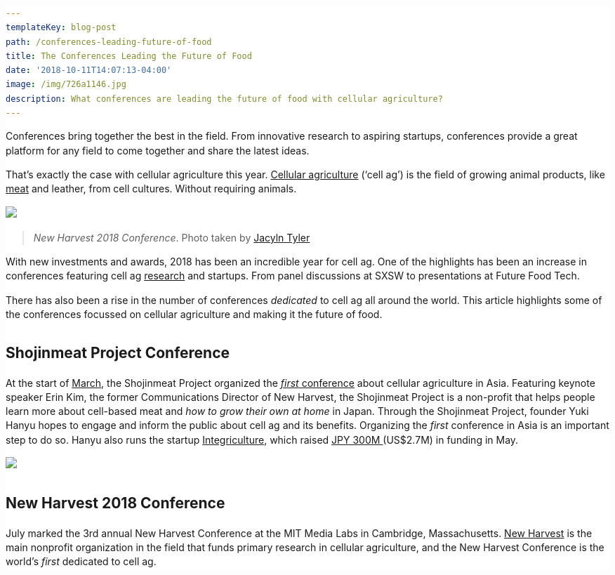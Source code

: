 ```yaml
---
templateKey: blog-post
path: /conferences-leading-future-of-food
title: The Conferences Leading the Future of Food
date: '2018-10-11T14:07:13-04:00'
image: /img/726a1146.jpg
description: What conferences are leading the future of food with cellular agriculture?
---
```

Conferences bring together the best in the field. From innovative research to aspiring startups, conferences provide a great platform for any field to come together and share the latest ideas.

That’s exactly the case with cellular agriculture this year. [Cellular agriculture](//www.cell.ag/cellular-agriculture-future-of-food) (‘cell ag’) is the field of growing animal products, like [meat](//www.cell.ag/3-misconceptions-about-cultured-meat/) and leather, from cell cultures. Without requiring animals. 

<img src="/img/726a1146.jpg" width="100%"/>

> _New Harvest 2018 Conference_. Photo taken by [Jacyln Tyler](https://jaclyntyler.smugmug.com)

With new investments and awards, 2018 has been an incredible year for cell ag. One of the highlights has been an increase in conferences featuring cell ag [research](//www.cell.ag/scientists-making-the-future-of-food/) and startups. From panel discussions at SXSW to presentations at Future Food Tech.

There has also been a rise in the number of conferences _dedicated_ to cell ag all around the world. This article highlights some of the conferences focussed on cellular agriculture and making it the future of food.

## Shojinmeat Project Conference

At the start of [March](//www.cell.ag/march-2018-month-in-review/), the Shojinmeat Project organized the [_first_ conference](//medium.com/shojin-meat/first-cellular-agriculture-conference-in-japan-8b648316f701) about cellular agriculture in Asia. Featuring keynote speaker Erin Kim, the former Communications Director of New Harvest, the Shojinmeat Project is a non-profit that helps people learn more about cell-based meat and _how to grow their own at home_ in Japan. Through the Shojinmeat Project, founder Yuki Hanyu hopes to engage and inform the public about cell ag and its benefits. Organizing the _first_ conference in Asia is an important step to do so. Hanyu also runs the startup [Integriculture](//integriculture.jp/?lang=en), which raised [JPY 300M ](//medium.com/cellagri/integriculture-completes-seed-funding-to-bring-cultured-meat-to-japan-bc3b2ab8fb25)(US$2.7M) in funding in May.

<img src="/img/1_1umrufvlio9j6zw6sgdrrq.jpeg" width="100%"/>

## New Harvest 2018 Conference

July marked the 3rd annual New Harvest Conference at the MIT Media Labs in Cambridge, Massachusetts. [New Harvest](//new-harvest.org) is the main nonprofit organization in the field that funds primary research in cellular agriculture, and the New Harvest Conference is the world’s _first_ dedicated to cell ag.

